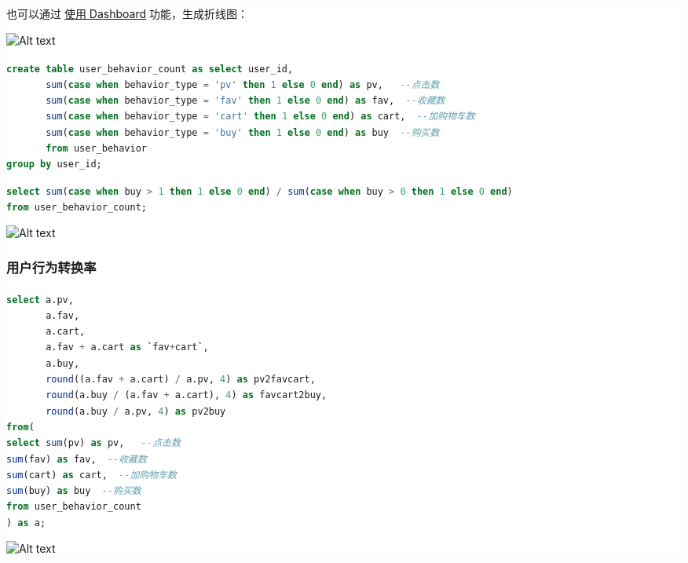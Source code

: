 也可以通过 [使用 Dashboard](../02-using-databend-cloud/02-dashboard.md) 功能，生成折线图：

![Alt text](@site/static/public/img/usecase/taobao-3.png)

</StepContent>

<StepContent number="3" title="统计每个用户的购物情况，生成新表：user_behavior_count">

```sql
create table user_behavior_count as select user_id,
       sum(case when behavior_type = 'pv' then 1 else 0 end) as pv,   --点击数
       sum(case when behavior_type = 'fav' then 1 else 0 end) as fav,  --收藏数
       sum(case when behavior_type = 'cart' then 1 else 0 end) as cart,  --加购物车数
       sum(case when behavior_type = 'buy' then 1 else 0 end) as buy  --购买数
       from user_behavior
group by user_id;
```

</StepContent>

<StepContent number="4" title="复购率：两次或两次以上购买的用户占购买用户的比例">

```sql
select sum(case when buy > 1 then 1 else 0 end) / sum(case when buy > 0 then 1 else 0 end)
from user_behavior_count;
```

![Alt text](@site/static/public/img/usecase/taobao-4.png)

</StepContent>
</StepsWrap>

### 用户行为转换率

<StepsWrap>
<StepContent number="1" title="点击/(加购物车 + 收藏)/购买，各环节转化率">

```sql
select a.pv,
       a.fav,
       a.cart,
       a.fav + a.cart as `fav+cart`,
       a.buy,
       round((a.fav + a.cart) / a.pv, 4) as pv2favcart,
       round(a.buy / (a.fav + a.cart), 4) as favcart2buy,
       round(a.buy / a.pv, 4) as pv2buy
from(
select sum(pv) as pv,   --点击数
sum(fav) as fav,  --收藏数
sum(cart) as cart,  --加购物车数
sum(buy) as buy  --购买数
from user_behavior_count
) as a;
```

![Alt text](@site/static/public/img/usecase/taobao-5.png)
